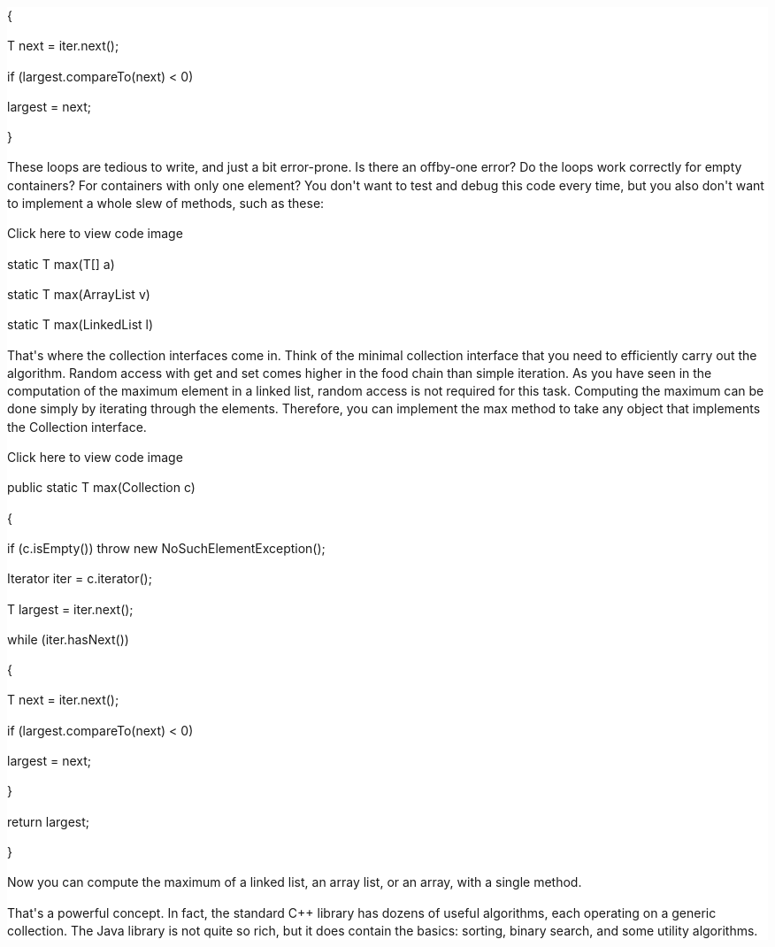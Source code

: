 {

T next = iter.next();

if (largest.compareTo(next) < 0)

largest = next;

}

These loops are tedious to write, and just a bit error-prone. Is there an offby-one error? Do the loops work correctly for empty containers? For containers with only one element? You don't want to test and debug this code every time, but you also don't want to implement a whole slew of methods, such as these:

Click here to view code image

static <T extends Comparable> T max(T[] a)

static <T extends Comparable> T max(ArrayList<T> v)

static <T extends Comparable> T max(LinkedList<T> l)

That's where the collection interfaces come in. Think of the minimal collection interface that you need to efficiently carry out the algorithm. Random access with get and set comes higher in the food chain than simple iteration. As you have seen in the computation of the maximum element in a linked list, random access is not required for this task. Computing the maximum can be done simply by iterating through the elements. Therefore, you can implement the max method to take any object that implements the Collection interface.

Click here to view code image

public static <T extends Comparable> T max(Collection<T> c)

{

if (c.isEmpty()) throw new NoSuchElementException();

Iterator<T> iter = c.iterator();

T largest = iter.next();

while (iter.hasNext())

{

T next = iter.next();

if (largest.compareTo(next) < 0)

largest = next;

}

return largest;

}

Now you can compute the maximum of a linked list, an array list, or an array, with a single method.

That's a powerful concept. In fact, the standard C++ library has dozens of useful algorithms, each operating on a generic collection. The Java library is not quite so rich, but it does contain the basics: sorting, binary search, and some utility algorithms.
